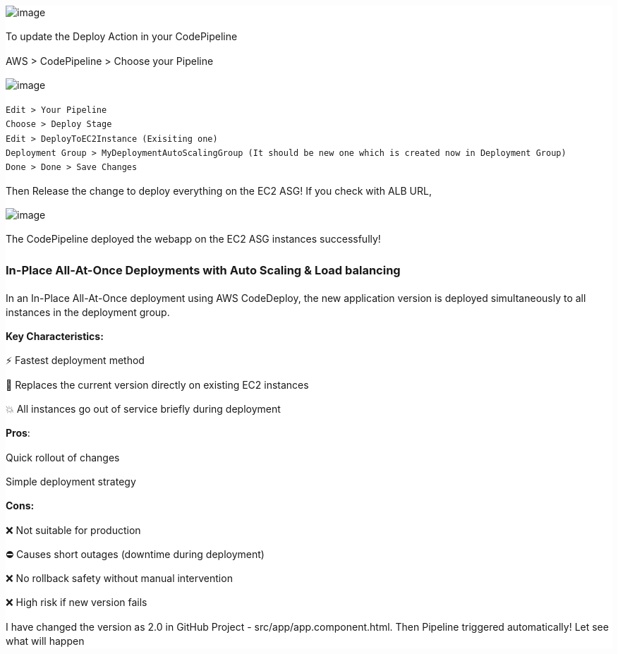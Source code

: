 
<img width="647" alt="image" src="https://github.com/user-attachments/assets/aa6491c8-d4ea-411b-abae-e78c3cf2171e" />


To update the Deploy Action in your CodePipeline

AWS > CodePipeline > Choose your Pipeline


<img width="856" alt="image" src="https://github.com/user-attachments/assets/e5c67159-a49c-441b-ad20-0b7dcf194a16" />


```
Edit > Your Pipeline
Choose > Deploy Stage
Edit > DeployToEC2Instance (Exisiting one)
Deployment Group > MyDeploymentAutoScalingGroup (It should be new one which is created now in Deployment Group)
Done > Done > Save Changes
```

Then Release the change to deploy everything on the EC2 ASG! If you check with ALB URL,


<img width="839" alt="image" src="https://github.com/user-attachments/assets/c72a0c03-18b3-403b-9501-1afeaec8096e" />


The CodePipeline deployed the webapp on the EC2 ASG instances successfully!


### In-Place All-At-Once Deployments with Auto Scaling & Load balancing

In an In-Place All-At-Once deployment using AWS CodeDeploy, the new application version is deployed simultaneously to all instances in the deployment group.

**Key Characteristics:**

⚡ Fastest deployment method

🔄 Replaces the current version directly on existing EC2 instances

💥 All instances go out of service briefly during deployment

**Pros**:

Quick rollout of changes

Simple deployment strategy

**Cons:**

❌ Not suitable for production

⛔ Causes short outages (downtime during deployment)

❌ No rollback safety without manual intervention

❌ High risk if new version fails


I have changed the version as 2.0 in GitHub Project - src/app/app.component.html. Then Pipeline triggered automatically! Let see what will happen
